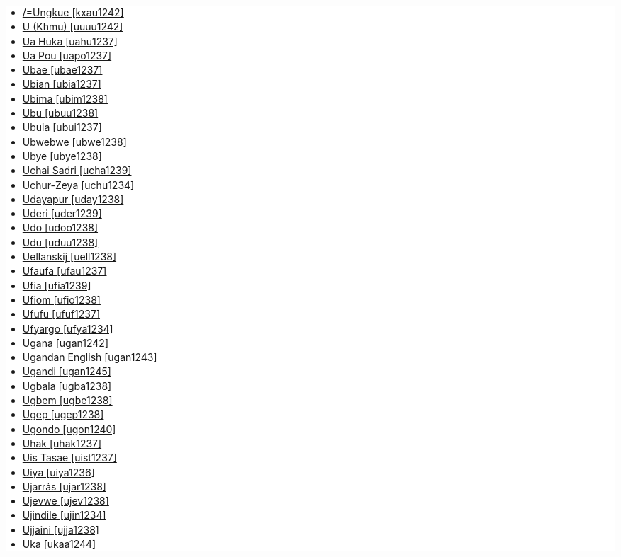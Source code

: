 - [/=Ungkue [kxau1242]](tree/tuuu1241/kwii1241/nuuu1241/dans1240/kxau1242/md.ini)
- [U (Khmu) [uuuu1242]](tree/aust1305/khmu1236/khmu1255/khmu1256/uuuu1242/md.ini)
- [Ua Huka [uahu1237]](tree/aust1307/mala1545/east2712/ocea1241/cent2060/east2445/poly1242/nucl1485/nort3246/solo1260/cent2298/east2449/east2895/marq1246/nort2845/uahu1237/md.ini)
- [Ua Pou [uapo1237]](tree/aust1307/mala1545/east2712/ocea1241/cent2060/east2445/poly1242/nucl1485/nort3246/solo1260/cent2298/east2449/east2895/marq1246/nort2845/uapo1237/md.ini)
- [Ubae [ubae1237]](tree/aust1307/mala1545/east2712/ocea1241/west2818/meso1253/will1243/naka1266/naka1262/ubae1237/md.ini)
- [Ubian [ubia1237]](tree/aust1307/mala1545/basa1291/grea1283/sama1302/sulu1242/inne1244/sout2918/ubia1237/md.ini)
- [Ubima [ubim1238]](tree/atla1278/volt1241/benu1247/igbo1258/igbo1259/ikwe1242/ubim1238/md.ini)
- [Ubu [ubuu1238]](tree/sino1245/hima1249/maha1306/kira1253/chau1260/wamb1257/ubuu1238/md.ini)
- [Ubuia [ubui1237]](tree/aust1307/mala1545/east2712/ocea1241/west2818/papu1253/nucl1744/nort2848/dobu1240/dobu1241/ubui1237/md.ini)
- [Ubwebwe [ubwe1238]](tree/atla1278/volt1241/benu1247/kain1275/cent2242/shir1273/shir1275/pong1250/ubwe1238/md.ini)
- [Ubye [ubye1238]](tree/atla1278/volt1241/benu1247/igbo1258/ekpe1253/ubye1238/md.ini)
- [Uchai Sadri [ucha1239]](tree/indo1319/clas1257/indo1320/indo1321/midd1375/cont1248/midl1245/shau1239/biha1245/mait1254/sada1243/sadr1250/sada1242/orao1237/ucha1239/md.ini)
- [Uchur-Zeya [uchu1234]](tree/tung1282/nort3417/nort3147/even1259/sibe1251/east2846/uchu1234/md.ini)
- [Udayapur [uday1238]](tree/indo1319/clas1257/indo1320/indo1321/midd1375/cont1248/midl1245/shau1239/biha1245/thar1284/east2316/koch1247/uday1238/md.ini)
- [Uderi [uder1239]](tree/manu1261/mari1438/uder1239/md.ini)
- [Udo [udoo1238]](tree/atla1278/volt1241/benu1247/defo1239/arig1246/udoo1238/md.ini)
- [Udu [uduu1238]](tree/atla1278/volt1241/benu1247/akpe1249/edoi1239/sout2805/urho1239/uduu1238/md.ini)
- [Uellanskij [uell1238]](tree/chuk1271/chuk1272/rkor1234/chuk1273/uell1238/md.ini)
- [Ufaufa [ufau1237]](tree/aust1307/mala1545/east2712/ocea1241/west2818/papu1253/nucl1744/nort2848/bwai1241/bwai1244/idun1242/ufau1237/md.ini)
- [Ufia [ufia1239]](tree/atla1278/volt1241/benu1247/delt1251/uppe1418/cent2027/nort2790/kori1259/orin1239/ufia1239/md.ini)
- [Ufiom [ufio1238]](tree/atla1278/volt1241/benu1247/delt1251/uppe1418/cent2027/nort2790/kori1259/orin1239/ufio1238/md.ini)
- [Ufufu [ufuf1237]](tree/aust1307/mala1545/east2712/ocea1241/west2818/papu1253/nucl1744/nort2848/bwai1241/bwai1244/idun1242/ufuf1237/md.ini)
- [Ufyargo [ufya1234]](tree/yama1264/woll1234/sout3330/ufya1234/md.ini)
- [Ugana [ugan1242]](tree/aust1307/mala1545/east2712/ocea1241/west2818/meso1253/newi1242/mada1284/lava1239/ugan1242/md.ini)
- [Ugandan English [ugan1243]](tree/indo1319/clas1257/germ1287/nort3152/west2793/nort3175/angl1264/angl1265/late1254/merc1242/macr1271/stan1293/ugan1243/md.ini)
- [Ugandi [ugan1245]](tree/ural1272/finn1317/sout2679/voro1241/ugan1245/md.ini)
- [Ugbala [ugba1238]](tree/atla1278/volt1241/benu1247/delt1251/uppe1418/cent2027/nort2790/kori1259/kuke1241/kuke1242/ugba1238/md.ini)
- [Ugbem [ugbe1238]](tree/atla1278/volt1241/benu1247/delt1251/uppe1418/cent2027/nort2790/ubag1244/ubag1245/ugbe1238/md.ini)
- [Ugep [ugep1238]](tree/atla1278/volt1241/benu1247/delt1251/uppe1418/cent2027/east2400/loko1252/loka1252/ugep1238/md.ini)
- [Ugondo [ugon1240]](tree/atla1278/volt1241/benu1247/bant1294/sout3152/tivo1239/cent2261/cent2267/tive1237/tivi1234/tivv1240/icon1234/ugon1240/md.ini)
- [Uhak [uhak1237]](tree/aust1307/mala1545/timo1265/weta1246/weta1245/pera1258/pera1259/pera1257/uhak1237/md.ini)
- [Uis Tasae [uist1237]](tree/aust1307/mala1545/timo1265/rote1234/west2955/deng1254/uabm1238/nort3357/baik1238/uist1237/md.ini)
- [Uiya [uiya1236]](tree/sino1245/bodi1256/kaik1248/ghal1247/ghal1246/nucl1818/nort2709/uiya1236/md.ini)
- [Ujarrás [ujar1238]](tree/chib1249/core1252/isth1243/west2641/vice1244/cabe1245/ujar1238/md.ini)
- [Ujevwe [ujev1238]](tree/atla1278/volt1241/benu1247/akpe1249/edoi1239/sout2805/urho1239/ujev1238/md.ini)
- [Ujindile [ujin1234]](tree/atla1278/volt1241/benu1247/bant1294/sout3152/narr1281/east2731/nort3203/sout3185/bena1273/bena1262/nort3399/ujin1234/md.ini)
- [Ujjaini [ujja1238]](tree/indo1319/clas1257/indo1320/indo1321/midd1375/cont1248/midl1245/bhil1254/malv1243/ujja1238/md.ini)
- [Uka [ukaa1244]](tree/chuk1271/kamc1243/east2812/ukaa1244/md.ini)
